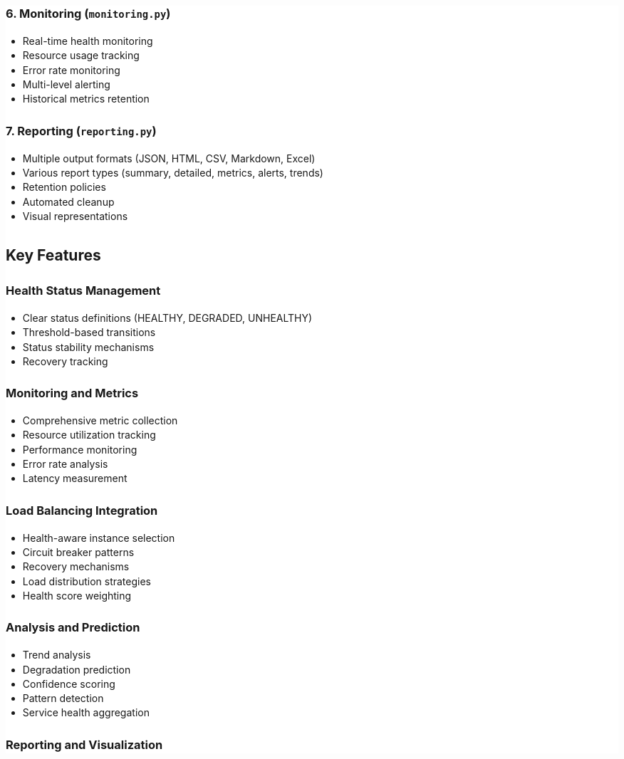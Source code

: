 ### 6. Monitoring (`monitoring.py`)

- Real-time health monitoring
- Resource usage tracking
- Error rate monitoring
- Multi-level alerting
- Historical metrics retention

### 7. Reporting (`reporting.py`)

- Multiple output formats (JSON, HTML, CSV, Markdown, Excel)
- Various report types (summary, detailed, metrics, alerts, trends)
- Retention policies
- Automated cleanup
- Visual representations

## Key Features

### Health Status Management

- Clear status definitions (HEALTHY, DEGRADED, UNHEALTHY)
- Threshold-based transitions
- Status stability mechanisms
- Recovery tracking

### Monitoring and Metrics

- Comprehensive metric collection
- Resource utilization tracking
- Performance monitoring
- Error rate analysis
- Latency measurement

### Load Balancing Integration

- Health-aware instance selection
- Circuit breaker patterns
- Recovery mechanisms
- Load distribution strategies
- Health score weighting

### Analysis and Prediction

- Trend analysis
- Degradation prediction
- Confidence scoring
- Pattern detection
- Service health aggregation

### Reporting and Visualization
